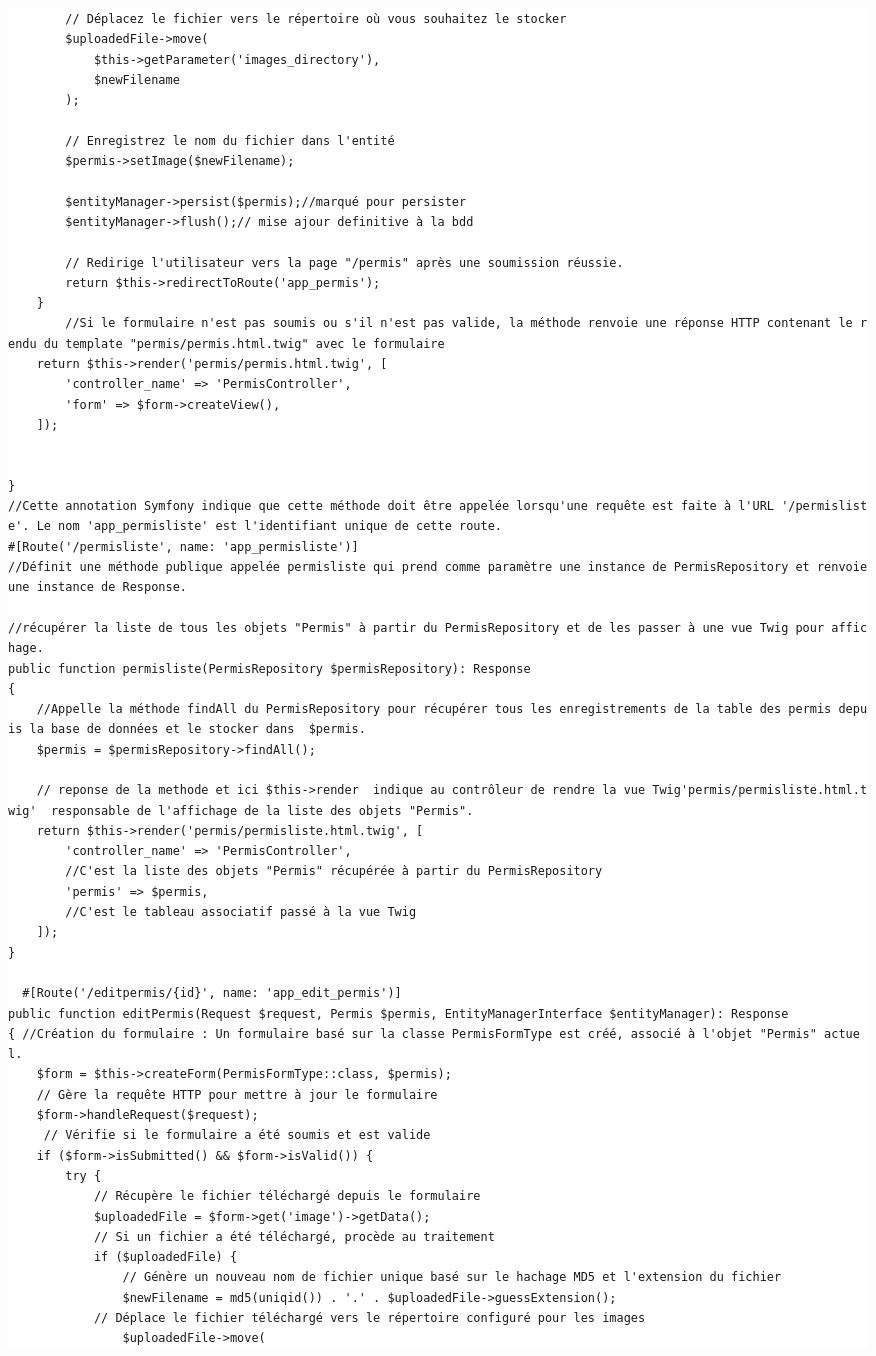             // Déplacez le fichier vers le répertoire où vous souhaitez le stocker
            $uploadedFile->move(
                $this->getParameter('images_directory'),
                $newFilename
            );

            // Enregistrez le nom du fichier dans l'entité
            $permis->setImage($newFilename);

            $entityManager->persist($permis);//marqué pour persister
            $entityManager->flush();// mise ajour definitive à la bdd

            // Redirige l'utilisateur vers la page "/permis" après une soumission réussie.
            return $this->redirectToRoute('app_permis');
        }
            //Si le formulaire n'est pas soumis ou s'il n'est pas valide, la méthode renvoie une réponse HTTP contenant le rendu du template "permis/permis.html.twig" avec le formulaire
        return $this->render('permis/permis.html.twig', [
            'controller_name' => 'PermisController',
            'form' => $form->createView(),
        ]);

        
    }
    //Cette annotation Symfony indique que cette méthode doit être appelée lorsqu'une requête est faite à l'URL '/permisliste'. Le nom 'app_permisliste' est l'identifiant unique de cette route.
    #[Route('/permisliste', name: 'app_permisliste')]
    //Définit une méthode publique appelée permisliste qui prend comme paramètre une instance de PermisRepository et renvoie une instance de Response.

    //récupérer la liste de tous les objets "Permis" à partir du PermisRepository et de les passer à une vue Twig pour affichage.
    public function permisliste(PermisRepository $permisRepository): Response
    {
        //Appelle la méthode findAll du PermisRepository pour récupérer tous les enregistrements de la table des permis depuis la base de données et le stocker dans  $permis.
        $permis = $permisRepository->findAll();

        // reponse de la methode et ici $this->render  indique au contrôleur de rendre la vue Twig'permis/permisliste.html.twig'  responsable de l'affichage de la liste des objets "Permis".
        return $this->render('permis/permisliste.html.twig', [
            'controller_name' => 'PermisController',
            //C'est la liste des objets "Permis" récupérée à partir du PermisRepository
            'permis' => $permis,
            //C'est le tableau associatif passé à la vue Twig
        ]);
    }

      #[Route('/editpermis/{id}', name: 'app_edit_permis')]
    public function editPermis(Request $request, Permis $permis, EntityManagerInterface $entityManager): Response
    { //Création du formulaire : Un formulaire basé sur la classe PermisFormType est créé, associé à l'objet "Permis" actuel.
        $form = $this->createForm(PermisFormType::class, $permis);
        // Gère la requête HTTP pour mettre à jour le formulaire
        $form->handleRequest($request);
         // Vérifie si le formulaire a été soumis et est valide
        if ($form->isSubmitted() && $form->isValid()) {
            try {
                // Récupère le fichier téléchargé depuis le formulaire
                $uploadedFile = $form->get('image')->getData();
                // Si un fichier a été téléchargé, procède au traitement
                if ($uploadedFile) {
                    // Génère un nouveau nom de fichier unique basé sur le hachage MD5 et l'extension du fichier
                    $newFilename = md5(uniqid()) . '.' . $uploadedFile->guessExtension();
                // Déplace le fichier téléchargé vers le répertoire configuré pour les images
                    $uploadedFile->move(